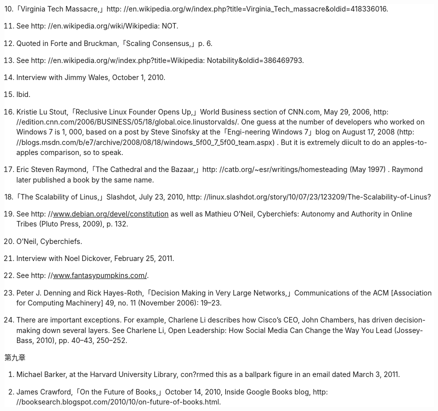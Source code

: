 
10.「Virginia Tech Massacre,」http: //en.wikipedia.org/w/index.php?title=Virginia_Tech_massacre&oldid=418336016.


11. See http: //en.wikipedia.org/wiki/Wikipedia: NOT.


12. Quoted in Forte and Bruckman,「Scaling Consensus,」p. 6.


13. See http: //en.wikipedia.org/w/index.php?title=Wikipedia: Notability&oldid=386469793.


14. Interview with Jimmy Wales, October 1, 2010.


15. Ibid.


16. Kristie Lu Stout,「Reclusive Linux Founder Opens Up,」World Business section of CNN.com, May 29, 2006, http: //edition.cnn.com/2006/BUSINESS/05/18/global.oice.linustorvalds/. One guess at the number of developers who worked on Windows 7 is 1, 000, based on a post by Steve Sinofsky at the「Engi-neering Windows 7」blog on August 17, 2008 (http: //blogs.msdn.com/b/e7/archive/2008/08/18/windows_5f00_7_5f00_team.aspx) . But it is extremely diicult to do an apples-to-apples comparison, so to speak.


17. Eric Steven Raymond,「The Cathedral and the Bazaar,」http: //catb.org/~esr/writings/homesteading (May 1997) . Raymond later published a book by the same name.


18.「The Scalability of Linus,」Slashdot, July 23, 2010, http: //linux.slashdot.org/story/10/07/23/123209/The-Scalability-of-Linus?


19. See http: //www.debian.org/devel/constitution as well as Mathieu O’Neil, Cyberchiefs: Autonomy and Authority in Online Tribes (Pluto Press, 2009), p. 132.


20. O’Neil, Cyberchiefs.


21. Interview with Noel Dickover, February 25, 2011.


22. See http: //www.fantasypumpkins.com/.


23. Peter J. Denning and Rick Hayes-Roth,「Decision Making in Very Large Networks,」Communications of the ACM [Association for Computing Machinery] 49, no. 11 (November 2006): 19–23.


24. There are important exceptions. For example, Charlene Li describes how Cisco’s CEO, John Chambers, has driven decision-making down several layers. See Charlene Li, Open Leadership: How Social Media Can Change the Way You Lead (Jossey-Bass, 2010), pp. 40–43, 250–252.


第九章

1. Michael Barker, at the Harvard University Library, con?rmed this as a ballpark figure in an email dated March 3, 2011.


2. James Crawford,「On the Future of Books,」October 14, 2010, Inside Google Books blog, http: //booksearch.blogspot.com/2010/10/on-future-of-books.html.

